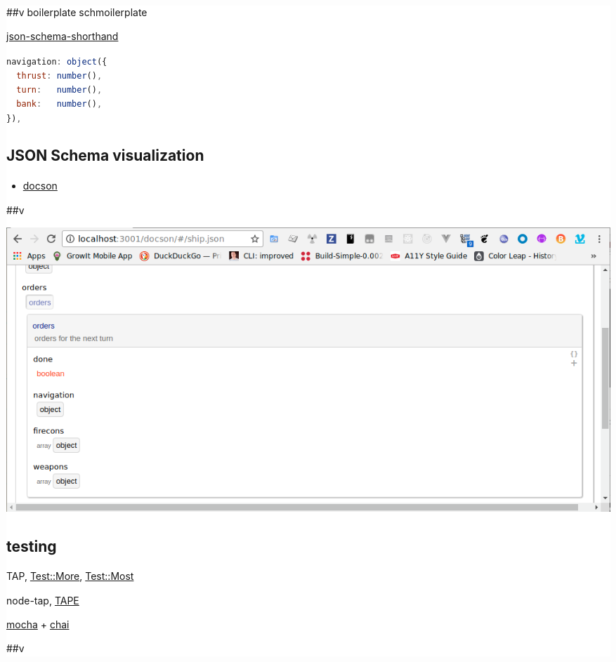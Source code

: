 ##v boilerplate schmoilerplate

[json-schema-shorthand][]

```js 
navigation: object({
  thrust: number(),
  turn:   number(),
  bank:   number(),
}),
```

## JSON Schema visualization 

* [docson][]

##v

![](./public/docson.png)


## testing 




TAP, [Test::More][], [Test::Most][]

node-tap, [TAPE][]


[mocha][] + [chai][]

##v




[websockets]: https://developer.mozilla.org/en-US/docs/Web/API/WebSockets_API
[Reveal.js]: https://revealjs.com/
[reveal-md]: http://webpro.github.io/reveal-md
[App::Chorus]: cpan://App::Chorus
[Graph::Easy]: cpan://Graph::Easy
[mermaid]: https://mermaidjs.github.io/
[puppeteer]: npm://puppeteer
[runjs]: npm://runjs
[Gulp]: npm://gulp
[Grunt]: npm://grunt
[go-task]: https://github.com/go-task/task
[Pulp]: http://techblog.babyl.ca/entry/pulp-fiction
[pnpm]: https://github.com/pnpm/pnpm 
[Keyword::Simple]: cpan://Keyword::Simple
[App::FatPacker]: cpan://App::FatPacker
[lodash]: npm://lodash
[Ramda]: https://ramdajs.com/
[List::Util]: cpan://List::Util
[List::MoreUtils]: cpan://List::MoreUtils
[Scalar::Util]: cpan://Scalar::Util
[Ref::Util]: cpan://Ref::Util
[updeep]: npm://updeep
[Swagger]: https://swagger.io/
[Dancer2::Plugin::Swagger2]: cpan://Dancer2::Plugin::Swagger2
[Dancer2::Plugin::OpenAPIRoutes]: cpan://Dancer2::Plugin::OpenAPIRoutes
[Dancer::Plugin::Swagger]: cpan://Dancer::Plugin::Swagger
[koa-oai-router-middleware]: npm://koa-oai-router-middleware
[Dancer2]: cpan://Dancer2
[express]: npm://express
[koa]: npm://koa
[jwt]: https://jwt.io/
[koa-jwt]: npm://koa-jwt
[Full Thrust]: https://en.wikipedia.org/wiki/Full_Thrust
[Test::More]: cpan://Test::More
[Test::Most]: cpan://Test::Most
[TAPE]: npm://tape
[mocha]: npm://mocha
[chai]: npm://chai
[jest]: npm://jest
[storybook]: https://storybook.js.org/
[postcss]: https://postcss.org/
[sass]: https://sass-lang.com/
[blueprintjs]: https://blueprintjs.com/docs/
[typescript]: https://www.typescriptlang.org/
[flow]: https://flow.org/
[json schema]: https://json-schema.org/
[json-schema-shorthand]: https://github.com/yanick/json-schema-shorthand
[docson]: https://github.com/lbovet/docson
[Dist::Zilla]: cpan://Dist::Zilla
[Mojolicious]: cpan://Mojolicious
[Catalyst]: cpan://Catalyst
[DBI]: cpan://DBI
[DBIx::Class]: cpan://DBIx::Class
[knex]: http://knexjs.org/
[objection]: http://vincit.github.io/objection.js/
[Redux]: https://redux.js.org/
[Redux Saga]: https://github.com/redux-saga/redux-saga
[Pollux]: cpan://Pollux
[jsdoc]: https://github.com/jsdoc3/jsdoc
[esdoc]: https://esdoc.org/
[gitbook]: https://www.gitbook.com 
[react-templates]: https://wix.github.io/react-templates/
[react]: https://reactjs.org/
[Mason]: cpan://Mason
[Template Toolkit]: cpan://Template::Toolkit 
[vuejs]: https://vuejs.org/
[ws]: npm://ws
[debug]: npm://debug